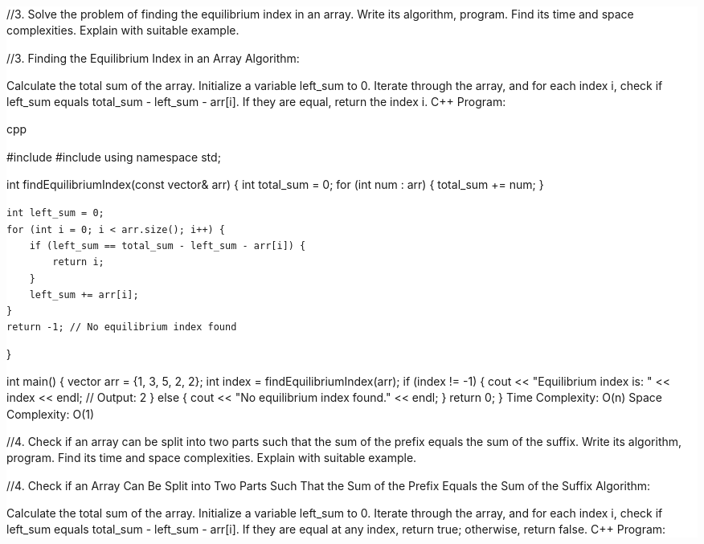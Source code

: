 //3. Solve the problem of finding the equilibrium index in an array. Write its algorithm, program. Find its time and space complexities. Explain with suitable example.

//3. Finding the Equilibrium Index in an Array
Algorithm:

Calculate the total sum of the array.
Initialize a variable left_sum to 0.
Iterate through the array, and for each index i, check if left_sum equals total_sum - left_sum - arr[i].
If they are equal, return the index i.
C++ Program:

cpp

#include <iostream>
#include <vector>
using namespace std;

int findEquilibriumIndex(const vector<int>& arr) {
    int total_sum = 0;
    for (int num : arr) {
        total_sum += num;
    }
    
    int left_sum = 0;
    for (int i = 0; i < arr.size(); i++) {
        if (left_sum == total_sum - left_sum - arr[i]) {
            return i;
        }
        left_sum += arr[i];
    }
    return -1; // No equilibrium index found
}

int main() {
    vector<int> arr = {1, 3, 5, 2, 2};
    int index = findEquilibriumIndex(arr);
    if (index != -1) {
        cout << "Equilibrium index is: " << index << endl; // Output: 2
    } else {
        cout << "No equilibrium index found." << endl;
    }
    return 0;
}
Time Complexity: O(n) Space Complexity: O(1)

//4. Check if an array can be split into two parts such that the sum of the prefix equals the sum of the suffix. Write its algorithm, program. Find its time and space complexities. Explain with suitable example.

//4. Check if an Array Can Be Split into Two Parts Such That the Sum of the Prefix Equals the Sum of the Suffix
Algorithm:

Calculate the total sum of the array.
Initialize a variable left_sum to 0.
Iterate through the array, and for each index i, check if left_sum equals total_sum - left_sum - arr[i].
If they are equal at any index, return true; otherwise, return false.
C++ Program:
